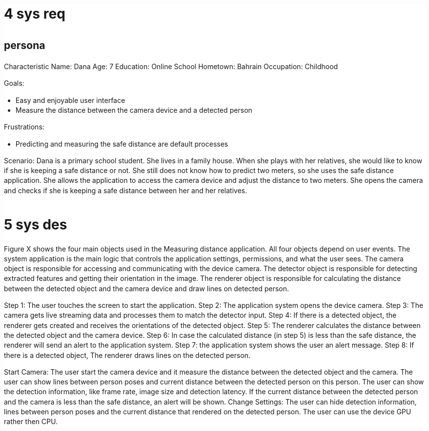 # 4 sys req

## persona

Characteristic
Name: Dana
Age: 7
Education: Online School
Hometown: Bahrain
Occupation: Childhood

Goals:
* Easy and enjoyable user interface
* Measure the distance between the camera device and a detected person

Frustrations:
* Predicting and measuring the safe distance are default processes

Scenario:
Dana is a primary school student. She lives in a family house. When she plays with her relatives, she would like to know if she is keeping a safe distance or not. She still does not know how to predict two meters, so she uses the safe distance application. She allows the application to access the camera device and adjust the distance to two meters. She opens the camera and checks if she is keeping a safe distance between her and her relatives. 

# 5 sys des

Figure X shows the four main objects used in the Measuring distance application. All four objects depend on user events. The system application is the main logic that controls the application settings, permissions, and what the user sees. The camera object is responsible for accessing and communicating with the device camera. The detector object is responsible for detecting extracted features and getting their orientation in the image. The renderer object is responsible for calculating the distance between the detected object and the camera device and draw lines on detected person.

Step 1: The user touches the screen to start the application.
Step 2: The application system opens the device camera.
Step 3: The camera gets live streaming data and processes them to match the detector input.
Step 4: If there is a detected object, the renderer gets created and receives the orientations of the detected object. 
Step 5: The renderer calculates the distance between the detected object and the camera device.
Step 6: In case the calculated distance (in step 5) is less than the safe distance, the renderer will send an alert to the application system.
Step 7: the application system shows the user an alert message.
Step 8: If there is a detected object, The renderer draws lines on the detected person.

Start Camera: The user start the camera device and it measure the distance between the detected object and the camera. The user can show lines between person poses and current distance between the detected person on this person. The user can show the detection information, like frame rate, image size and detection latency. If the current distance between the detected person and the camera is less than the safe distance, an alert will be shown.
Change Settings: The user can hide detection information, lines between person poses and the current distance that rendered on the detected person. The user can use the device GPU rather then CPU.
